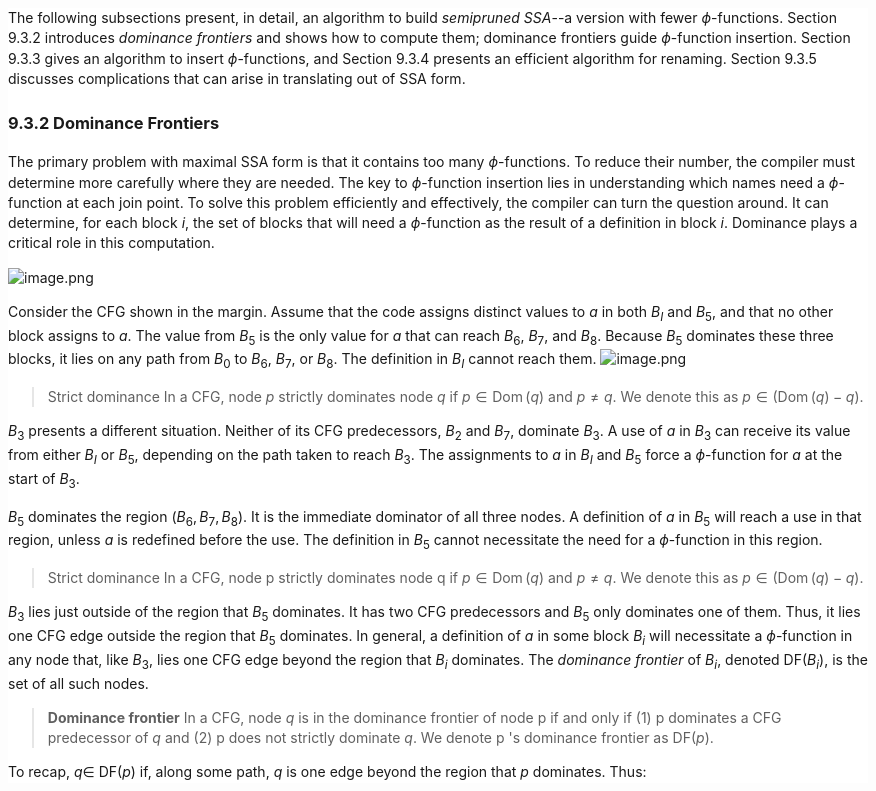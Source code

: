 
The following subsections present, in detail, an algorithm to build _semipruned SSA_--a version with fewer $\phi$-functions. Section 9.3.2 introduces _dominance frontiers_ and shows how to compute them; dominance frontiers guide $\phi$-function insertion. Section 9.3.3 gives an algorithm to insert $\phi$-functions, and Section 9.3.4 presents an efficient algorithm for renaming. Section 9.3.5 discusses complications that can arise in translating out of SSA form.

### 9.3.2 Dominance Frontiers

The primary problem with maximal SSA form is that it contains too many $\phi$-functions. To reduce their number, the compiler must determine more carefully where they are needed. The key to $\phi$-function insertion lies in understanding which names need a $\phi$-function at each join point. To solve this problem efficiently and effectively, the compiler can turn the question around. It can determine, for each block $i$, the set of blocks that will need a $\phi$-function as the result of a definition in block $i$. Dominance plays a critical role in this computation.

![image.png](https://blog-1314253005.cos.ap-guangzhou.myqcloud.com/202310090259406.png)

Consider the CFG shown in the margin. Assume that the code assigns distinct values to $a$ in both $B_{I}$ and $B_{5}$, and that no other block assigns to $a$. The value from $B_{5}$ is the only value for $a$ that can reach $B_{6}$, $B_{7}$, and $B_{8}$. Because $B_{5}$ dominates these three blocks, it lies on any path from $B_{0}$ to $B_{6}$, $B_{7}$, or $B_{8}$. The definition in $B_{I}$ cannot reach them.
![image.png](https://blog-1314253005.cos.ap-guangzhou.myqcloud.com/202310090259895.png)
> Strict dominance
> In a CFG, node $p$ strictly dominates node $q$ if $p \in \operatorname{Dom}(q)$ and $p \neq q$.
> We denote this as $p \in(\operatorname{Dom}(q)-q)$.

$B_{3}$ presents a different situation. Neither of its CFG predecessors, $B_{2}$ and $B_{7}$, dominate $B_{3}$. A use of $a$ in $B_{3}$ can receive its value from either $B_{I}$ or $B_{5}$, depending on the path taken to reach $B_{3}$. The assignments to $a$ in $B_{I}$ and $B_{5}$ force a $\phi$-function for $a$ at the start of $B_{3}$.

$B_{5}$ dominates the region $(B_{6},\,B_{7},\,B_{8})$. It is the immediate dominator of all three nodes. A definition of $a$ in $B_{5}$ will reach a use in that region, unless $a$ is redefined before the use. The definition in $B_{5}$ cannot necessitate the need for a $\phi$-function in this region.

> Strict dominance
> In a CFG, node p strictly dominates node q if $p \in \operatorname{Dom}(q)$ and $p \neq q$.
> We denote this as $p \in(\operatorname{Dom}(q)-q)$.

$B_{3}$ lies just outside of the region that $B_{5}$ dominates. It has two CFG predecessors and $B_{5}$ only dominates one of them. Thus, it lies one CFG edge outside the region that $B_{5}$ dominates. In general, a definition of $a$ in some block $B_{i}$ will necessitate a $\phi$-function in any node that, like $B_{3}$, lies one CFG edge beyond the region that $B_{i}$ dominates. The _dominance frontier_ of $B_{i}$, denoted DF($B_{i}$), is the set of all such nodes.

> **Dominance frontier**
> In a CFG, node $q$ is in the dominance frontier of node p if and only if (1) p dominates a CFG predecessor of $q$ and (2) p does not strictly dominate $q$.
> We denote p 's dominance frontier as $\mathrm{DF}(p)$.

To recap, $q\in$ DF($p$) if, along some path, $q$ is one edge beyond the region that $p$ dominates. Thus:
